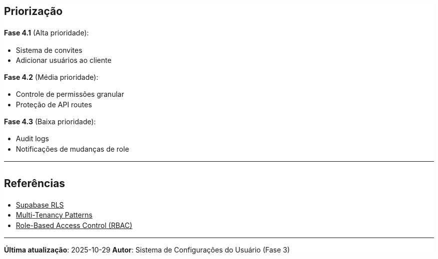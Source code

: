 
## Priorização

**Fase 4.1** (Alta prioridade):
- Sistema de convites
- Adicionar usuários ao cliente

**Fase 4.2** (Média prioridade):
- Controle de permissões granular
- Proteção de API routes

**Fase 4.3** (Baixa prioridade):
- Audit logs
- Notificações de mudanças de role

---

## Referências

- [Supabase RLS](https://supabase.com/docs/guides/auth/row-level-security)
- [Multi-Tenancy Patterns](https://supabase.com/docs/guides/auth/row-level-security#policies)
- [Role-Based Access Control (RBAC)](https://en.wikipedia.org/wiki/Role-based_access_control)

---

**Última atualização**: 2025-10-29
**Autor**: Sistema de Configurações do Usuário (Fase 3)
